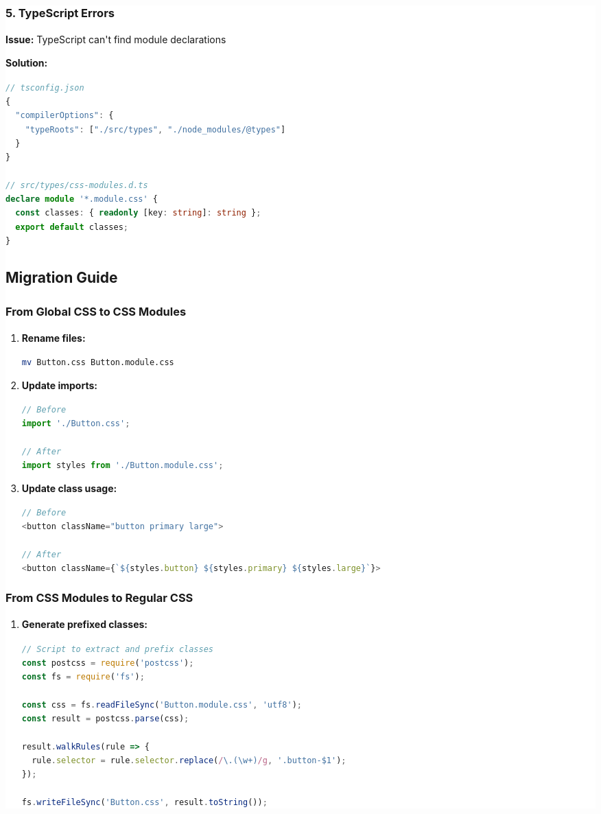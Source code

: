 ### 5. TypeScript Errors

**Issue:** TypeScript can't find module declarations

**Solution:**
```typescript
// tsconfig.json
{
  "compilerOptions": {
    "typeRoots": ["./src/types", "./node_modules/@types"]
  }
}

// src/types/css-modules.d.ts
declare module '*.module.css' {
  const classes: { readonly [key: string]: string };
  export default classes;
}
```

## Migration Guide

### From Global CSS to CSS Modules

1. **Rename files:**
   ```bash
   mv Button.css Button.module.css
   ```

2. **Update imports:**
   ```javascript
   // Before
   import './Button.css';
   
   // After
   import styles from './Button.module.css';
   ```

3. **Update class usage:**
   ```javascript
   // Before
   <button className="button primary large">
   
   // After
   <button className={`${styles.button} ${styles.primary} ${styles.large}`}>
   ```

### From CSS Modules to Regular CSS

1. **Generate prefixed classes:**
   ```javascript
   // Script to extract and prefix classes
   const postcss = require('postcss');
   const fs = require('fs');
   
   const css = fs.readFileSync('Button.module.css', 'utf8');
   const result = postcss.parse(css);
   
   result.walkRules(rule => {
     rule.selector = rule.selector.replace(/\.(\w+)/g, '.button-$1');
   });
   
   fs.writeFileSync('Button.css', result.toString());
   ```
